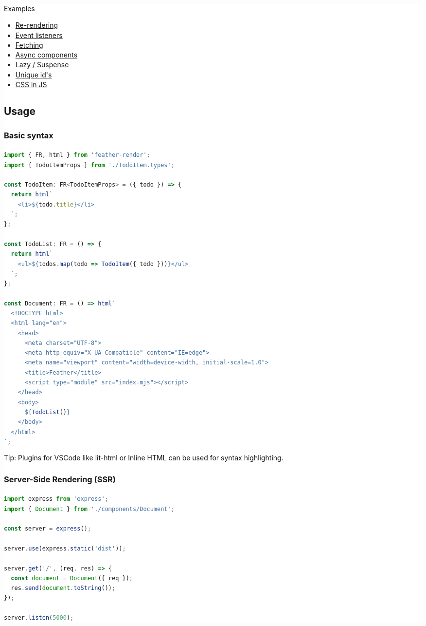 Examples
- [Re-rendering](#re-rendering)
- [Event listeners](#event-listeners)
- [Fetching](#fetching)
- [Async components](#async-components)
- [Lazy / Suspense](#lazy--suspense)
- [Unique id's](#unique-ids)
- [CSS in JS](#css-in-js)

## Usage
### Basic syntax
```ts
import { FR, html } from 'feather-render';
import { TodoItemProps } from './TodoItem.types';

const TodoItem: FR<TodoItemProps> = ({ todo }) => {
  return html`
	<li>${todo.title}</li>
  `;
};

const TodoList: FR = () => {
  return html`
	<ul>${todos.map(todo => TodoItem({ todo }))}</ul>
  `;
};

const Document: FR = () => html`
  <!DOCTYPE html>
  <html lang="en">
	<head>
	  <meta charset="UTF-8">
	  <meta http-equiv="X-UA-Compatible" content="IE=edge">
	  <meta name="viewport" content="width=device-width, initial-scale=1.0">
	  <title>Feather</title>
	  <script type="module" src="index.mjs"></script>
	</head>
	<body>
	  ${TodoList()}
	</body>
  </html>
`;
```
Tip: Plugins for VSCode like lit-html or Inline HTML can be used for syntax highlighting.

### Server-Side Rendering (SSR)
```ts
import express from 'express';
import { Document } from './components/Document';

const server = express();

server.use(express.static('dist'));

server.get('/', (req, res) => {
  const document = Document({ req });
  res.send(document.toString());
});

server.listen(5000);
```
